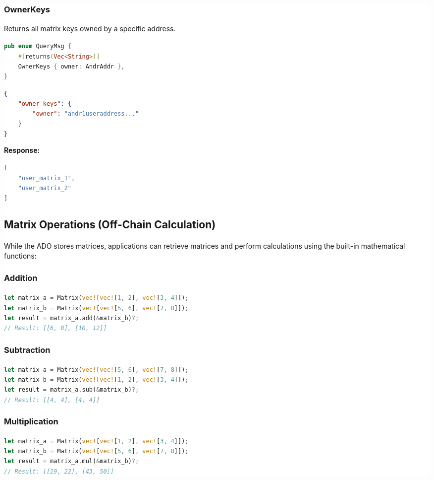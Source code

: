 ### OwnerKeys
Returns all matrix keys owned by a specific address.

```rust
pub enum QueryMsg {
    #[returns(Vec<String>)]
    OwnerKeys { owner: AndrAddr },
}
```

```json
{
    "owner_keys": {
        "owner": "andr1useraddress..."
    }
}
```

**Response:**
```json
[
    "user_matrix_1",
    "user_matrix_2"
]
```

## Matrix Operations (Off-Chain Calculation)

While the ADO stores matrices, applications can retrieve matrices and perform calculations using the built-in mathematical functions:

### Addition
```rust
let matrix_a = Matrix(vec![vec![1, 2], vec![3, 4]]);
let matrix_b = Matrix(vec![vec![5, 6], vec![7, 8]]);
let result = matrix_a.add(&matrix_b)?;
// Result: [[6, 8], [10, 12]]
```

### Subtraction
```rust
let matrix_a = Matrix(vec![vec![5, 6], vec![7, 8]]);
let matrix_b = Matrix(vec![vec![1, 2], vec![3, 4]]);
let result = matrix_a.sub(&matrix_b)?;
// Result: [[4, 4], [4, 4]]
```

### Multiplication
```rust
let matrix_a = Matrix(vec![vec![1, 2], vec![3, 4]]);
let matrix_b = Matrix(vec![vec![5, 6], vec![7, 8]]);
let result = matrix_a.mul(&matrix_b)?;
// Result: [[19, 22], [43, 50]]
```
